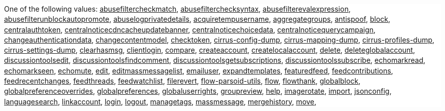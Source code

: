 One of the following values: [abusefiltercheckmatch](https://www.mediawiki.org/w/api.php?action=help&modules=abusefiltercheckmatch), [abusefilterchecksyntax](https://www.mediawiki.org/w/api.php?action=help&modules=abusefilterchecksyntax), [abusefilterevalexpression](https://www.mediawiki.org/w/api.php?action=help&modules=abusefilterevalexpression), [abusefilterunblockautopromote](https://www.mediawiki.org/w/api.php?action=help&modules=abusefilterunblockautopromote), [abuselogprivatedetails](https://www.mediawiki.org/w/api.php?action=help&modules=abuselogprivatedetails), [acquiretempusername](https://www.mediawiki.org/w/api.php?action=help&modules=acquiretempusername), [aggregategroups](https://www.mediawiki.org/w/api.php?action=help&modules=aggregategroups), [antispoof](https://www.mediawiki.org/w/api.php?action=help&modules=antispoof), [block](https://www.mediawiki.org/w/api.php?action=help&modules=block), [centralauthtoken](https://www.mediawiki.org/w/api.php?action=help&modules=centralauthtoken), [centralnoticecdncacheupdatebanner](https://www.mediawiki.org/w/api.php?action=help&modules=centralnoticecdncacheupdatebanner), [centralnoticechoicedata](https://www.mediawiki.org/w/api.php?action=help&modules=centralnoticechoicedata), [centralnoticequerycampaign](https://www.mediawiki.org/w/api.php?action=help&modules=centralnoticequerycampaign), [changeauthenticationdata](https://www.mediawiki.org/w/api.php?action=help&modules=changeauthenticationdata), [changecontentmodel](https://www.mediawiki.org/w/api.php?action=help&modules=changecontentmodel), [checktoken](https://www.mediawiki.org/w/api.php?action=help&modules=checktoken), [cirrus-config-dump](https://www.mediawiki.org/w/api.php?action=help&modules=cirrus-config-dump), [cirrus-mapping-dump](https://www.mediawiki.org/w/api.php?action=help&modules=cirrus-mapping-dump), [cirrus-profiles-dump](https://www.mediawiki.org/w/api.php?action=help&modules=cirrus-profiles-dump), [cirrus-settings-dump](https://www.mediawiki.org/w/api.php?action=help&modules=cirrus-settings-dump), [clearhasmsg](https://www.mediawiki.org/w/api.php?action=help&modules=clearhasmsg), [clientlogin](https://www.mediawiki.org/w/api.php?action=help&modules=clientlogin), [compare](https://www.mediawiki.org/w/api.php?action=help&modules=compare), [createaccount](https://www.mediawiki.org/w/api.php?action=help&modules=createaccount), [createlocalaccount](https://www.mediawiki.org/w/api.php?action=help&modules=createlocalaccount), [delete](https://www.mediawiki.org/w/api.php?action=help&modules=delete), [deleteglobalaccount](https://www.mediawiki.org/w/api.php?action=help&modules=deleteglobalaccount), [discussiontoolsedit](https://www.mediawiki.org/w/api.php?action=help&modules=discussiontoolsedit), [discussiontoolsfindcomment](https://www.mediawiki.org/w/api.php?action=help&modules=discussiontoolsfindcomment), [discussiontoolsgetsubscriptions](https://www.mediawiki.org/w/api.php?action=help&modules=discussiontoolsgetsubscriptions), [discussiontoolssubscribe](https://www.mediawiki.org/w/api.php?action=help&modules=discussiontoolssubscribe), [echomarkread](https://www.mediawiki.org/w/api.php?action=help&modules=echomarkread), [echomarkseen](https://www.mediawiki.org/w/api.php?action=help&modules=echomarkseen), [echomute](https://www.mediawiki.org/w/api.php?action=help&modules=echomute), [edit](https://www.mediawiki.org/w/api.php?action=help&modules=edit), [editmassmessagelist](https://www.mediawiki.org/w/api.php?action=help&modules=editmassmessagelist), [emailuser](https://www.mediawiki.org/w/api.php?action=help&modules=emailuser), [expandtemplates](https://www.mediawiki.org/w/api.php?action=help&modules=expandtemplates), [featuredfeed](https://www.mediawiki.org/w/api.php?action=help&modules=featuredfeed), [feedcontributions](https://www.mediawiki.org/w/api.php?action=help&modules=feedcontributions), [feedrecentchanges](https://www.mediawiki.org/w/api.php?action=help&modules=feedrecentchanges), [feedthreads](https://www.mediawiki.org/w/api.php?action=help&modules=feedthreads), [feedwatchlist](https://www.mediawiki.org/w/api.php?action=help&modules=feedwatchlist), [filerevert](https://www.mediawiki.org/w/api.php?action=help&modules=filerevert), [flow-parsoid-utils](https://www.mediawiki.org/w/api.php?action=help&modules=flow-parsoid-utils), [flow](https://www.mediawiki.org/w/api.php?action=help&modules=flow), [flowthank](https://www.mediawiki.org/w/api.php?action=help&modules=flowthank), [globalblock](https://www.mediawiki.org/w/api.php?action=help&modules=globalblock), [globalpreferenceoverrides](https://www.mediawiki.org/w/api.php?action=help&modules=globalpreferenceoverrides), [globalpreferences](https://www.mediawiki.org/w/api.php?action=help&modules=globalpreferences), [globaluserrights](https://www.mediawiki.org/w/api.php?action=help&modules=globaluserrights), [groupreview](https://www.mediawiki.org/w/api.php?action=help&modules=groupreview), [help](https://www.mediawiki.org/w/api.php?action=help&modules=help), [imagerotate](https://www.mediawiki.org/w/api.php?action=help&modules=imagerotate), [import](https://www.mediawiki.org/w/api.php?action=help&modules=import), [jsonconfig](https://www.mediawiki.org/w/api.php?action=help&modules=jsonconfig), [languagesearch](https://www.mediawiki.org/w/api.php?action=help&modules=languagesearch), [linkaccount](https://www.mediawiki.org/w/api.php?action=help&modules=linkaccount), [login](https://www.mediawiki.org/w/api.php?action=help&modules=login), [logout](https://www.mediawiki.org/w/api.php?action=help&modules=logout), [managetags](https://www.mediawiki.org/w/api.php?action=help&modules=managetags), [massmessage](https://www.mediawiki.org/w/api.php?action=help&modules=massmessage), [mergehistory](https://www.mediawiki.org/w/api.php?action=help&modules=mergehistory), [move](https://www.mediawiki.org/w/api.php?action=help&modules=move),